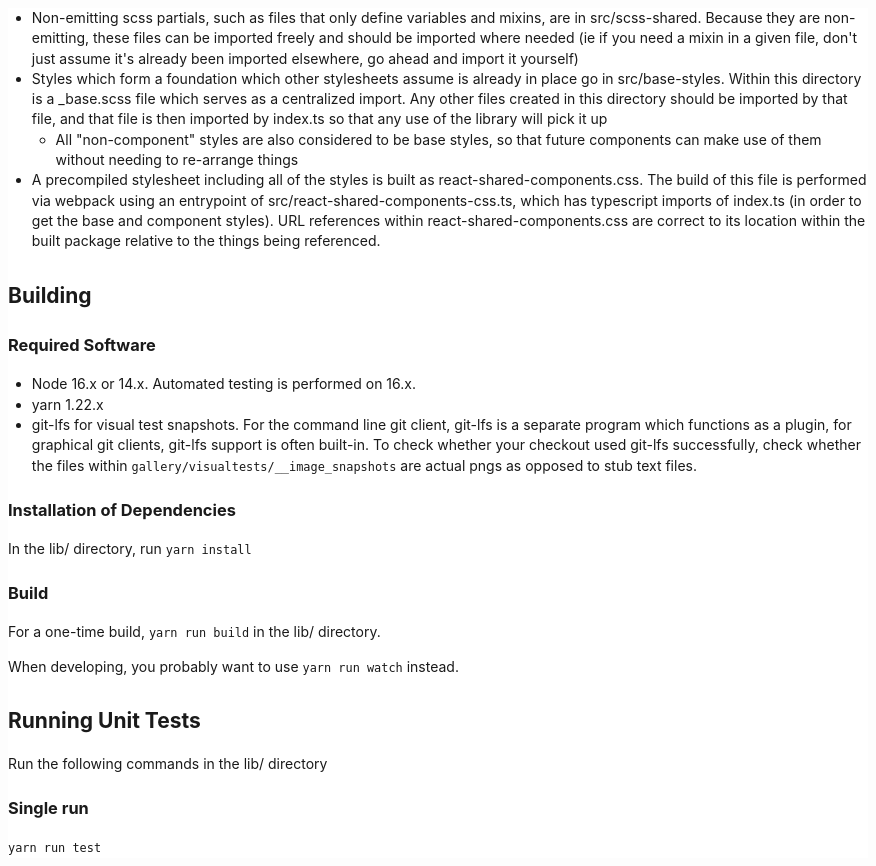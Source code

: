   * Non-emitting scss partials, such as files that only define variables and mixins, are in src/scss-shared.  Because
    they are non-emitting, these files can be imported freely and should be imported where needed (ie if you need a
    mixin in a given file, don't just assume it's already been imported elsewhere, go ahead and import it yourself)
  * Styles which form a foundation which other stylesheets assume is already in place go in src/base-styles.  Within
    this directory is a \_base.scss file which serves as a centralized import.  Any other files created in this
    directory should be imported by that file, and that file is then imported by index.ts so that any use of the library
    will pick it up
    * All "non-component" styles are also considered to be base styles, so that future components can make use of them
      without needing to re-arrange things
* A precompiled stylesheet including all of the styles is built as react-shared-components.css.  The build of this file
  is performed via webpack using an entrypoint of src/react-shared-components-css.ts, which has typescript imports of
  index.ts (in order to get the base and component styles).  URL references within react-shared-components.css are
  correct to its location within the built package relative to the things being referenced.

## Building

### Required Software
* Node 16.x or 14.x. Automated testing is performed on 16.x.
* yarn 1.22.x
* git-lfs for visual test snapshots. For the command line git client, git-lfs is a separate program which functions as a
plugin, for graphical git clients, git-lfs support is often built-in. To check whether your checkout used git-lfs
successfully, check whether the files within `gallery/visualtests/__image_snapshots` are actual pngs as opposed to
stub text files.

### Installation of Dependencies
In the lib/ directory, run `yarn install`

### Build
For a one-time build, `yarn run build` in the lib/ directory.

When developing, you probably want to use `yarn run watch` instead.

## Running Unit Tests

Run the following commands in the lib/ directory

### Single run
`yarn run test`
